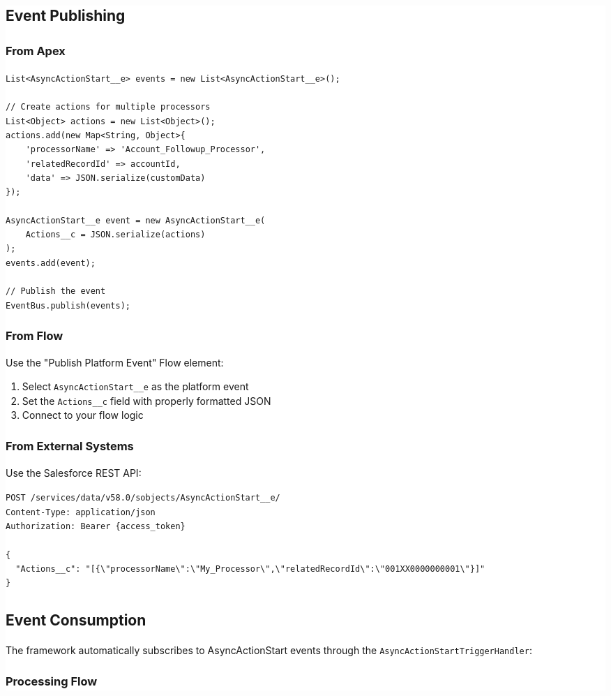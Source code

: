 ## Event Publishing

### From Apex

```apex
List<AsyncActionStart__e> events = new List<AsyncActionStart__e>();

// Create actions for multiple processors
List<Object> actions = new List<Object>();
actions.add(new Map<String, Object>{
    'processorName' => 'Account_Followup_Processor',
    'relatedRecordId' => accountId,
    'data' => JSON.serialize(customData)
});

AsyncActionStart__e event = new AsyncActionStart__e(
    Actions__c = JSON.serialize(actions)
);
events.add(event);

// Publish the event
EventBus.publish(events);
```

### From Flow

Use the "Publish Platform Event" Flow element:

1. Select `AsyncActionStart__e` as the platform event
2. Set the `Actions__c` field with properly formatted JSON
3. Connect to your flow logic

### From External Systems

Use the Salesforce REST API:

```http
POST /services/data/v58.0/sobjects/AsyncActionStart__e/
Content-Type: application/json
Authorization: Bearer {access_token}

{
  "Actions__c": "[{\"processorName\":\"My_Processor\",\"relatedRecordId\":\"001XX0000000001\"}]"
}
```

## Event Consumption

The framework automatically subscribes to AsyncActionStart events through the `AsyncActionStartTriggerHandler`:

### Processing Flow
